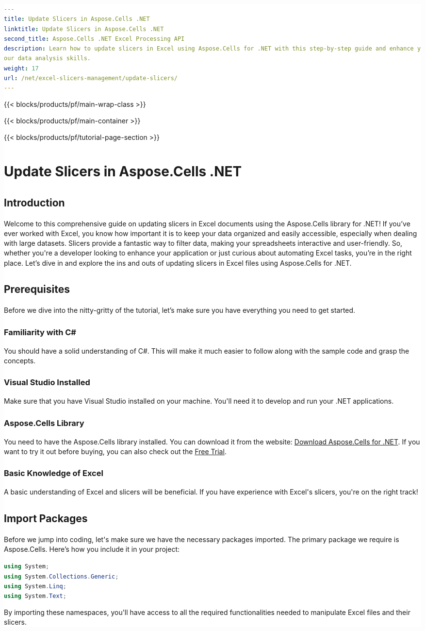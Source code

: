 ```yaml
---
title: Update Slicers in Aspose.Cells .NET
linktitle: Update Slicers in Aspose.Cells .NET
second_title: Aspose.Cells .NET Excel Processing API
description: Learn how to update slicers in Excel using Aspose.Cells for .NET with this step-by-step guide and enhance your data analysis skills.
weight: 17
url: /net/excel-slicers-management/update-slicers/
---
```


{{< blocks/products/pf/main-wrap-class >}}

{{< blocks/products/pf/main-container >}}

{{< blocks/products/pf/tutorial-page-section >}}

# Update Slicers in Aspose.Cells .NET

## Introduction
Welcome to this comprehensive guide on updating slicers in Excel documents using the Aspose.Cells library for .NET! If you’ve ever worked with Excel, you know how important it is to keep your data organized and easily accessible, especially when dealing with large datasets. Slicers provide a fantastic way to filter data, making your spreadsheets interactive and user-friendly. So, whether you're a developer looking to enhance your application or just curious about automating Excel tasks, you’re in the right place. Let’s dive in and explore the ins and outs of updating slicers in Excel files using Aspose.Cells for .NET.
## Prerequisites
Before we dive into the nitty-gritty of the tutorial, let’s make sure you have everything you need to get started.
### Familiarity with C#
You should have a solid understanding of C#. This will make it much easier to follow along with the sample code and grasp the concepts.
### Visual Studio Installed
Make sure that you have Visual Studio installed on your machine. You'll need it to develop and run your .NET applications. 
### Aspose.Cells Library
You need to have the Aspose.Cells library installed. You can download it from the website: [Download Aspose.Cells for .NET](https://releases.aspose.com/cells/net/). If you want to try it out before buying, you can also check out the [Free Trial](https://releases.aspose.com/).
### Basic Knowledge of Excel
A basic understanding of Excel and slicers will be beneficial. If you have experience with Excel's slicers, you're on the right track!
## Import Packages
Before we jump into coding, let's make sure we have the necessary packages imported. The primary package we require is Aspose.Cells. Here’s how you include it in your project:
```csharp
using System;
using System.Collections.Generic;
using System.Linq;
using System.Text;
```
By importing these namespaces, you'll have access to all the required functionalities needed to manipulate Excel files and their slicers.
